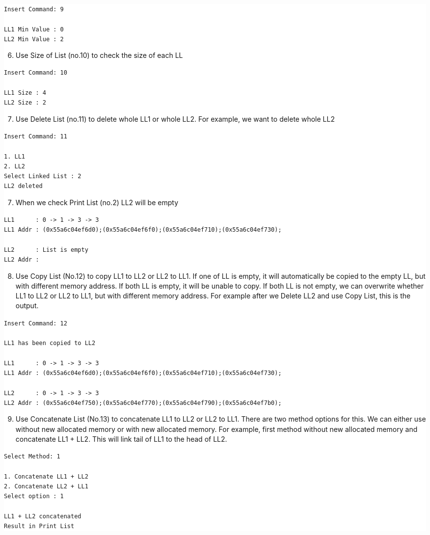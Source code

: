 ```
Insert Command: 9

LL1 Min Value : 0
LL2 Min Value : 2
```

6. Use Size of List (no.10) to check the size of each LL
```
Insert Command: 10

LL1 Size : 4
LL2 Size : 2
```

7. Use Delete List (no.11) to delete whole LL1 or whole LL2. For example, we want to delete whole LL2
```
Insert Command: 11

1. LL1
2. LL2
Select Linked List : 2
LL2 deleted
```
7. When we check Print List (no.2) LL2 will be empty
```
LL1      : 0 -> 1 -> 3 -> 3
LL1 Addr : (0x55a6c04ef6d0);(0x55a6c04ef6f0);(0x55a6c04ef710);(0x55a6c04ef730);

LL2      : List is empty
LL2 Addr : 
```

8. Use Copy List (No.12) to copy LL1 to LL2 or LL2 to LL1. If one of LL is empty, it will automatically be copied to the empty LL, but with different memory address. If both LL is empty, it will be unable to copy. If both LL is not empty, we can overwrite whether LL1 to LL2 or LL2 to LL1, but with different memory address. For example after we Delete LL2 and use Copy List, this is the output.
```
Insert Command: 12

LL1 has been copied to LL2

LL1      : 0 -> 1 -> 3 -> 3
LL1 Addr : (0x55a6c04ef6d0);(0x55a6c04ef6f0);(0x55a6c04ef710);(0x55a6c04ef730);

LL2      : 0 -> 1 -> 3 -> 3
LL2 Addr : (0x55a6c04ef750);(0x55a6c04ef770);(0x55a6c04ef790);(0x55a6c04ef7b0);
```

9. Use Concatenate List (No.13) to concatenate LL1 to LL2 or LL2 to LL1. There are two method options for this. We can either use without new allocated memory or with new allocated memory. For example, first method without new allocated memory and concatenate LL1 + LL2. This will link tail of LL1 to the head of LL2.
```
Select Method: 1

1. Concatenate LL1 + LL2
2. Concatenate LL2 + LL1
Select option : 1

LL1 + LL2 concatenated
Result in Print List
```
